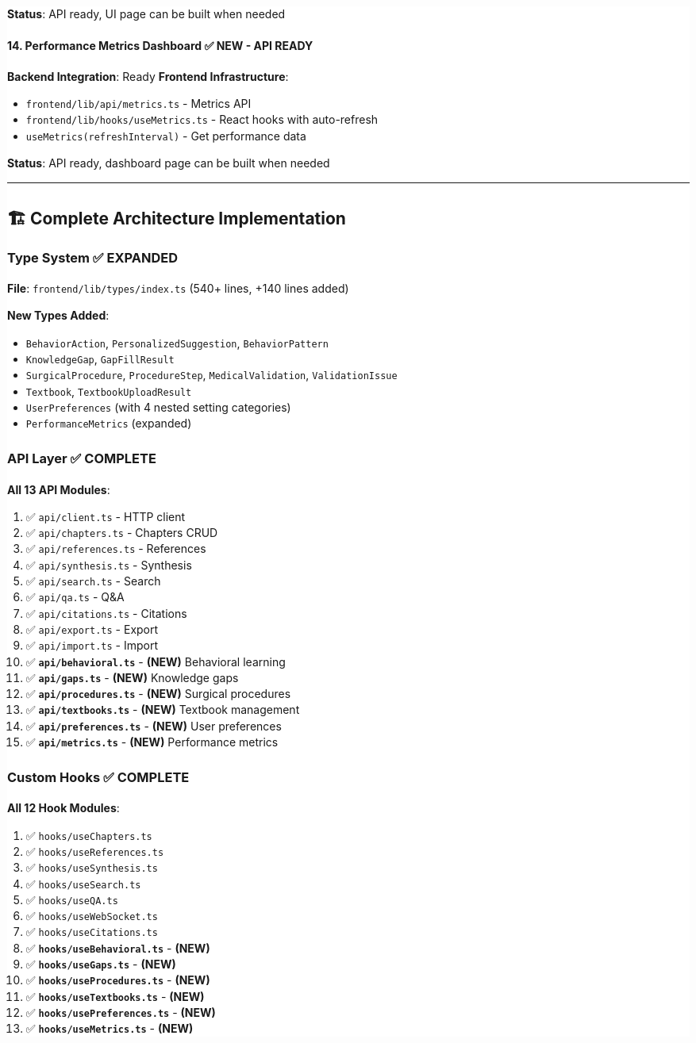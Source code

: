 **Status**: API ready, UI page can be built when needed

#### 14. Performance Metrics Dashboard ✅ **NEW - API READY**
**Backend Integration**: Ready
**Frontend Infrastructure**:
- `frontend/lib/api/metrics.ts` - Metrics API
- `frontend/lib/hooks/useMetrics.ts` - React hooks with auto-refresh
- `useMetrics(refreshInterval)` - Get performance data

**Status**: API ready, dashboard page can be built when needed

---

## 🏗️ Complete Architecture Implementation

### Type System ✅ **EXPANDED**
**File**: `frontend/lib/types/index.ts` (540+ lines, +140 lines added)

**New Types Added**:
- `BehaviorAction`, `PersonalizedSuggestion`, `BehaviorPattern`
- `KnowledgeGap`, `GapFillResult`
- `SurgicalProcedure`, `ProcedureStep`, `MedicalValidation`, `ValidationIssue`
- `Textbook`, `TextbookUploadResult`
- `UserPreferences` (with 4 nested setting categories)
- `PerformanceMetrics` (expanded)

### API Layer ✅ **COMPLETE**
**All 13 API Modules**:

1. ✅ `api/client.ts` - HTTP client
2. ✅ `api/chapters.ts` - Chapters CRUD
3. ✅ `api/references.ts` - References
4. ✅ `api/synthesis.ts` - Synthesis
5. ✅ `api/search.ts` - Search
6. ✅ `api/qa.ts` - Q&A
7. ✅ `api/citations.ts` - Citations
8. ✅ `api/export.ts` - Export
9. ✅ `api/import.ts` - Import
10. ✅ **`api/behavioral.ts`** - **(NEW)** Behavioral learning
11. ✅ **`api/gaps.ts`** - **(NEW)** Knowledge gaps
12. ✅ **`api/procedures.ts`** - **(NEW)** Surgical procedures
13. ✅ **`api/textbooks.ts`** - **(NEW)** Textbook management
14. ✅ **`api/preferences.ts`** - **(NEW)** User preferences
15. ✅ **`api/metrics.ts`** - **(NEW)** Performance metrics

### Custom Hooks ✅ **COMPLETE**
**All 12 Hook Modules**:

1. ✅ `hooks/useChapters.ts`
2. ✅ `hooks/useReferences.ts`
3. ✅ `hooks/useSynthesis.ts`
4. ✅ `hooks/useSearch.ts`
5. ✅ `hooks/useQA.ts`
6. ✅ `hooks/useWebSocket.ts`
7. ✅ `hooks/useCitations.ts`
8. ✅ **`hooks/useBehavioral.ts`** - **(NEW)**
9. ✅ **`hooks/useGaps.ts`** - **(NEW)**
10. ✅ **`hooks/useProcedures.ts`** - **(NEW)**
11. ✅ **`hooks/useTextbooks.ts`** - **(NEW)**
12. ✅ **`hooks/usePreferences.ts`** - **(NEW)**
13. ✅ **`hooks/useMetrics.ts`** - **(NEW)**
